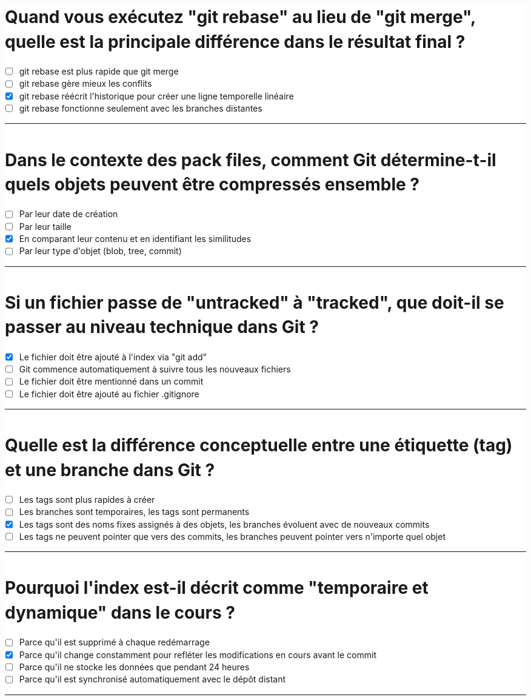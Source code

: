 
# Quand vous exécutez "git rebase" au lieu de "git merge", quelle est la principale différence dans le résultat final ?

- [ ] git rebase est plus rapide que git merge
- [ ] git rebase gère mieux les conflits
- [x] git rebase réécrit l'historique pour créer une ligne temporelle linéaire
- [ ] git rebase fonctionne seulement avec les branches distantes

---

# Dans le contexte des pack files, comment Git détermine-t-il quels objets peuvent être compressés ensemble ?

- [ ] Par leur date de création
- [ ] Par leur taille
- [x] En comparant leur contenu et en identifiant les similitudes
- [ ] Par leur type d'objet (blob, tree, commit)

---

# Si un fichier passe de "untracked" à "tracked", que doit-il se passer au niveau technique dans Git ?

- [x] Le fichier doit être ajouté à l'index via "git add"
- [ ] Git commence automatiquement à suivre tous les nouveaux fichiers
- [ ] Le fichier doit être mentionné dans un commit
- [ ] Le fichier doit être ajouté au fichier .gitignore

---

# Quelle est la différence conceptuelle entre une étiquette (tag) et une branche dans Git ?

- [ ] Les tags sont plus rapides à créer
- [ ] Les branches sont temporaires, les tags sont permanents
- [x] Les tags sont des noms fixes assignés à des objets, les branches évoluent avec de nouveaux commits
- [ ] Les tags ne peuvent pointer que vers des commits, les branches peuvent pointer vers n'importe quel objet

---

# Pourquoi l'index est-il décrit comme "temporaire et dynamique" dans le cours ?

- [ ] Parce qu'il est supprimé à chaque redémarrage
- [x] Parce qu'il change constamment pour refléter les modifications en cours avant le commit
- [ ] Parce qu'il ne stocke les données que pendant 24 heures
- [ ] Parce qu'il est synchronisé automatiquement avec le dépôt distant

---